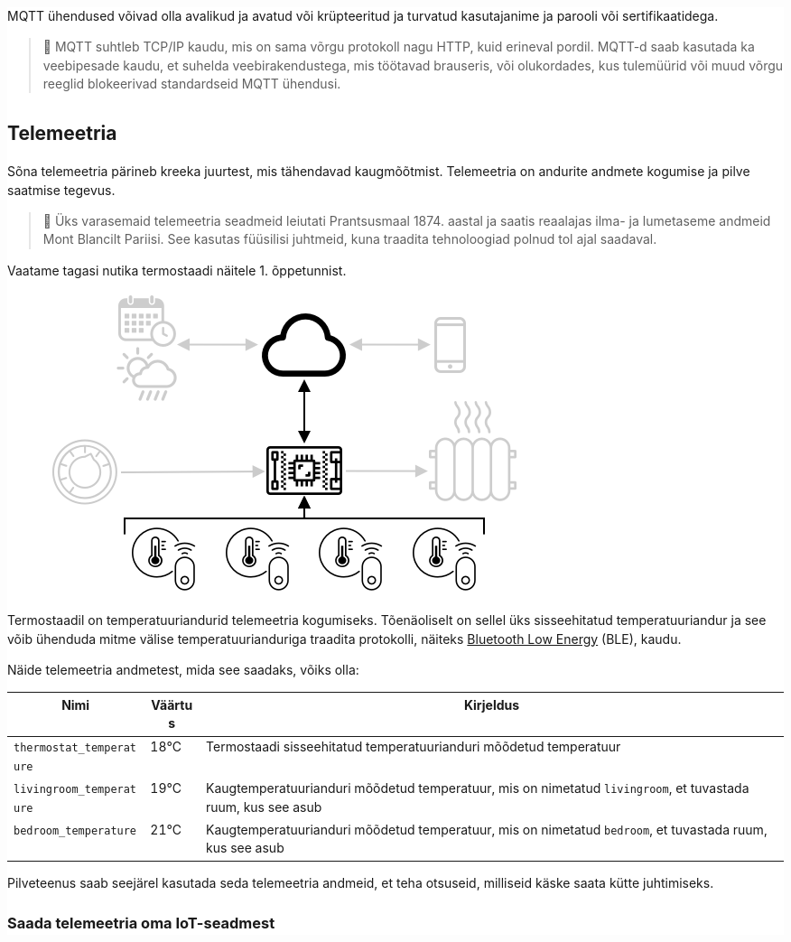 MQTT ühendused võivad olla avalikud ja avatud või krüpteeritud ja turvatud kasutajanime ja parooli või sertifikaatidega.

> 💁 MQTT suhtleb TCP/IP kaudu, mis on sama võrgu protokoll nagu HTTP, kuid erineval pordil. MQTT-d saab kasutada ka veebipesade kaudu, et suhelda veebirakendustega, mis töötavad brauseris, või olukordades, kus tulemüürid või muud võrgu reeglid blokeerivad standardseid MQTT ühendusi.

## Telemeetria

Sõna telemeetria pärineb kreeka juurtest, mis tähendavad kaugmõõtmist. Telemeetria on andurite andmete kogumise ja pilve saatmise tegevus.

> 💁 Üks varasemaid telemeetria seadmeid leiutati Prantsusmaal 1874. aastal ja saatis reaalajas ilma- ja lumetaseme andmeid Mont Blancilt Pariisi. See kasutas füüsilisi juhtmeid, kuna traadita tehnoloogiad polnud tol ajal saadaval.

Vaatame tagasi nutika termostaadi näitele 1. õppetunnist.

![Internetiga ühendatud termostaat, mis kasutab mitme ruumi andureid](../../../../../translated_images/telemetry.21e5d8b97649d2ebeb0f68d4b9691ab2d1f7bd629338e131465aff8a614e4d4a.et.png)

Termostaadil on temperatuuriandurid telemeetria kogumiseks. Tõenäoliselt on sellel üks sisseehitatud temperatuuriandur ja see võib ühenduda mitme välise temperatuurianduriga traadita protokolli, näiteks [Bluetooth Low Energy](https://wikipedia.org/wiki/Bluetooth_Low_Energy) (BLE), kaudu.

Näide telemeetria andmetest, mida see saadaks, võiks olla:

| Nimi | Väärtus | Kirjeldus |
| ---- | ----- | ----------- |
| `thermostat_temperature` | 18°C | Termostaadi sisseehitatud temperatuurianduri mõõdetud temperatuur |
| `livingroom_temperature` | 19°C | Kaugtemperatuurianduri mõõdetud temperatuur, mis on nimetatud `livingroom`, et tuvastada ruum, kus see asub |
| `bedroom_temperature` | 21°C | Kaugtemperatuurianduri mõõdetud temperatuur, mis on nimetatud `bedroom`, et tuvastada ruum, kus see asub |

Pilveteenus saab seejärel kasutada seda telemeetria andmeid, et teha otsuseid, milliseid käske saata kütte juhtimiseks.

### Saada telemeetria oma IoT-seadmest

